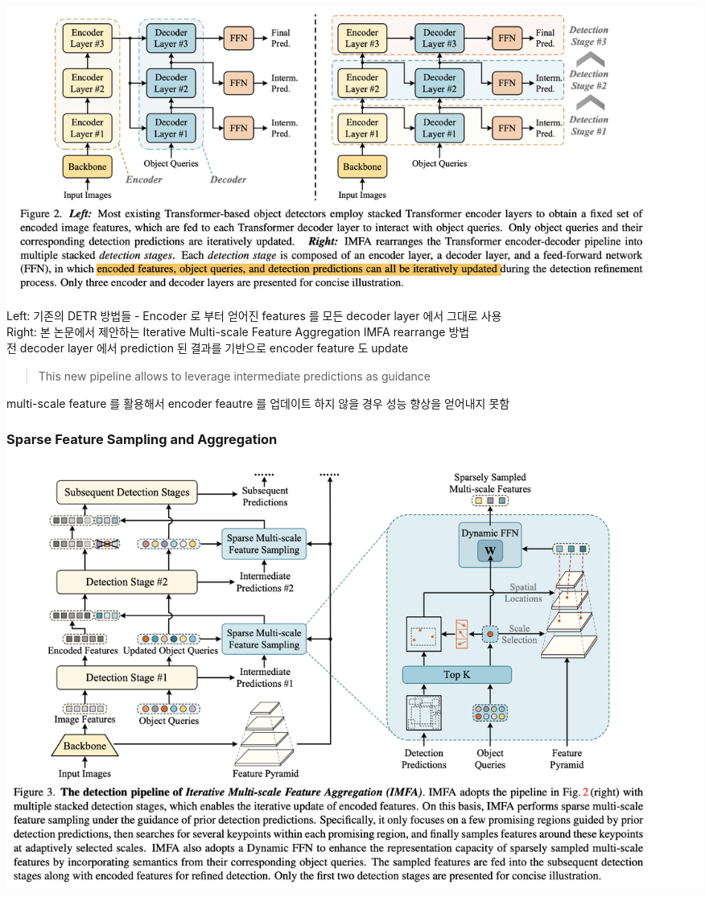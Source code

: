 <img src="/images/IMFA/fig2.png" width="800px" alt="alt">

Left: 기존의 DETR 방법들 - Encoder 로 부터 얻어진 features 를 모든 decoder layer 에서 그대로 사용 </br>
Right: 본 논문에서 제안하는 Iterative Multi-scale Feature Aggregation IMFA rearrange 방법 </br>
전 decoder layer 에서 prediction 된 결과를 기반으로 encoder feature 도 update

> This new pipeline allows to leverage intermediate predictions as guidance 

multi-scale feature 를 활용해서 encoder feautre 를 업데이트 하지 않을 경우 성능 향상을 얻어내지 못함

### Sparse Feature Sampling and Aggregation
<img src="/images/IMFA/fig3.png" width="800px" alt="alt">
